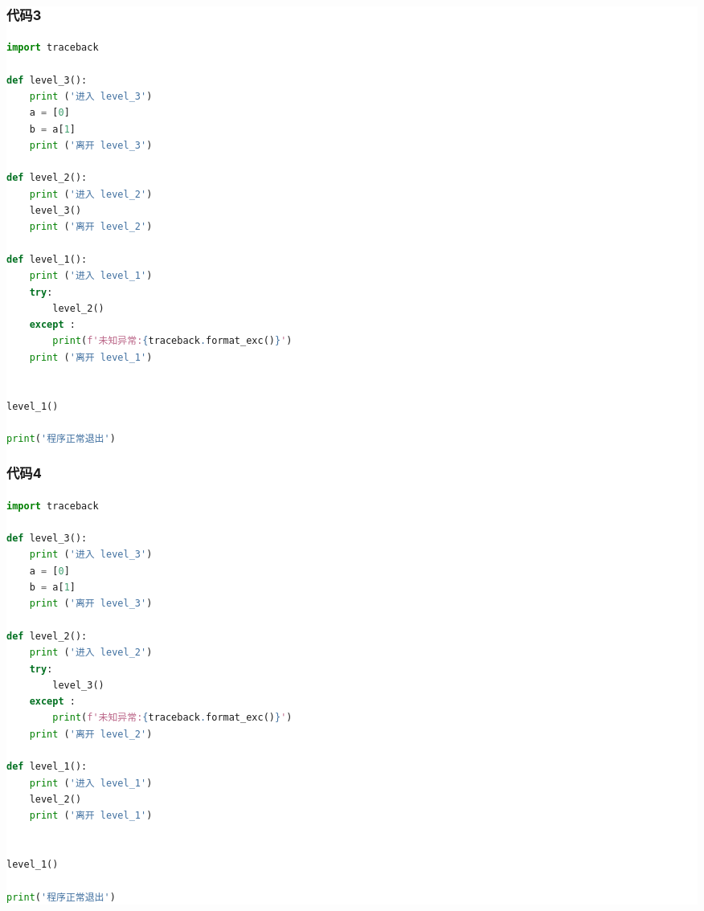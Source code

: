 
### 代码3
```py
import traceback

def level_3():
    print ('进入 level_3')
    a = [0]
    b = a[1]
    print ('离开 level_3')

def level_2():
    print ('进入 level_2')
    level_3()
    print ('离开 level_2')

def level_1():
    print ('进入 level_1')
    try:
        level_2()
    except :
        print(f'未知异常:{traceback.format_exc()}')
    print ('离开 level_1')


level_1()

print('程序正常退出')
```


### 代码4
```py
import traceback

def level_3():
    print ('进入 level_3')
    a = [0]
    b = a[1]
    print ('离开 level_3')

def level_2():
    print ('进入 level_2')
    try:
        level_3()
    except :
        print(f'未知异常:{traceback.format_exc()}')
    print ('离开 level_2')

def level_1():
    print ('进入 level_1')
    level_2()
    print ('离开 level_1')


level_1()

print('程序正常退出')
```
